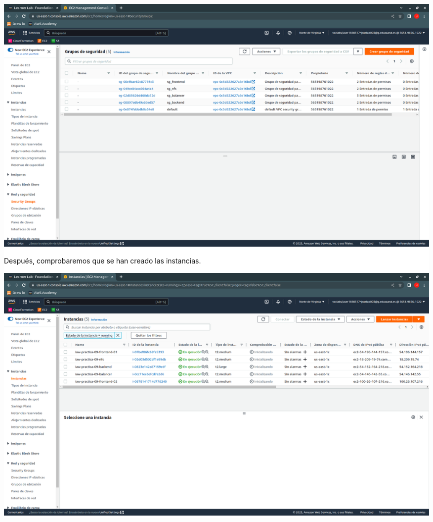 ![Comprobación de los grupos de seguridad](../images/2023-02-18-uso-de-terraform///iaw-practica-09/comprobacion_grupos_seguridad_terraform_apply.png)

Después, comprobaremos que se han creado las instancias.

![Comprobación de las instancias](../images/2023-02-18-uso-de-terraform///iaw-practica-09/comprobacion_instancias_terraform_apply.png)
